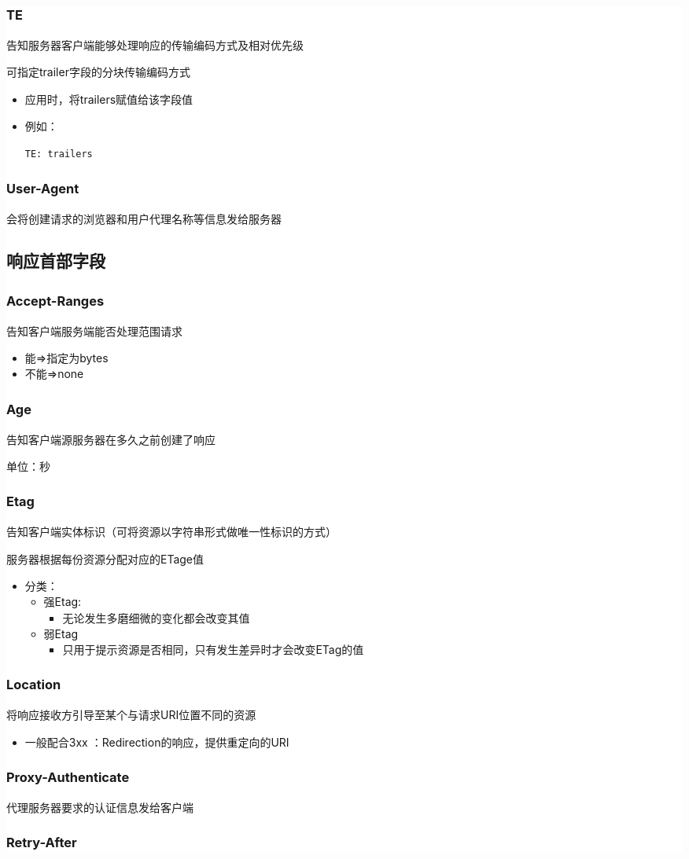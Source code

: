 ### TE

告知服务器客户端能够处理响应的传输编码方式及相对优先级

可指定trailer字段的分块传输编码方式

- 应用时，将trailers赋值给该字段值

- 例如：

    ```http
    TE: trailers
    ```

### User-Agent

会将创建请求的浏览器和用户代理名称等信息发给服务器

## 响应首部字段

### Accept-Ranges

告知客户端服务端能否处理范围请求

- 能=>指定为bytes
- 不能=>none

### Age

告知客户端源服务器在多久之前创建了响应

单位：秒

### Etag

告知客户端实体标识（可将资源以字符串形式做唯一性标识的方式）

服务器根据每份资源分配对应的ETage值

- 分类：
    - 强Etag:
        - 无论发生多磨细微的变化都会改变其值
    - 弱Etag
        - 只用于提示资源是否相同，只有发生差异时才会改变ETag的值

### Location

将响应接收方引导至某个与请求URI位置不同的资源

- 一般配合3xx ：Redirection的响应，提供重定向的URI

### Proxy-Authenticate

代理服务器要求的认证信息发给客户端

### Retry-After
